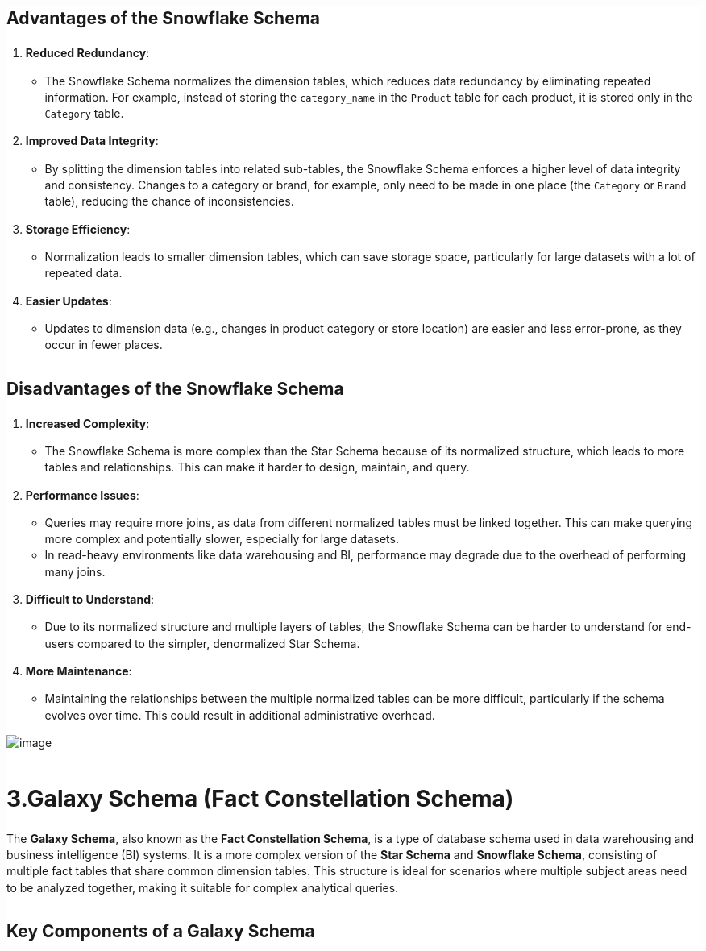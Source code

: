 ## Advantages of the Snowflake Schema

1. **Reduced Redundancy**:
   - The Snowflake Schema normalizes the dimension tables, which reduces data redundancy by eliminating repeated information. For example, instead of storing the `category_name` in the `Product` table for each product, it is stored only in the `Category` table.

2. **Improved Data Integrity**:
   - By splitting the dimension tables into related sub-tables, the Snowflake Schema enforces a higher level of data integrity and consistency. Changes to a category or brand, for example, only need to be made in one place (the `Category` or `Brand` table), reducing the chance of inconsistencies.

3. **Storage Efficiency**:
   - Normalization leads to smaller dimension tables, which can save storage space, particularly for large datasets with a lot of repeated data.

4. **Easier Updates**:
   - Updates to dimension data (e.g., changes in product category or store location) are easier and less error-prone, as they occur in fewer places.

## Disadvantages of the Snowflake Schema

1. **Increased Complexity**:
   - The Snowflake Schema is more complex than the Star Schema because of its normalized structure, which leads to more tables and relationships. This can make it harder to design, maintain, and query.

2. **Performance Issues**:
   - Queries may require more joins, as data from different normalized tables must be linked together. This can make querying more complex and potentially slower, especially for large datasets.
   - In read-heavy environments like data warehousing and BI, performance may degrade due to the overhead of performing many joins.

3. **Difficult to Understand**:
   - Due to its normalized structure and multiple layers of tables, the Snowflake Schema can be harder to understand for end-users compared to the simpler, denormalized Star Schema.

4. **More Maintenance**:
   - Maintaining the relationships between the multiple normalized tables can be more difficult, particularly if the schema evolves over time. This could result in additional administrative overhead.

![image](https://github.com/user-attachments/assets/d82ff40f-4d48-4447-99f0-ac63c2bb4c08)


# 3.Galaxy Schema (Fact Constellation Schema)

The **Galaxy Schema**, also known as the **Fact Constellation Schema**, is a type of database schema used in data warehousing and business intelligence (BI) systems. It is a more complex version of the **Star Schema** and **Snowflake Schema**, consisting of multiple fact tables that share common dimension tables. This structure is ideal for scenarios where multiple subject areas need to be analyzed together, making it suitable for complex analytical queries.

## Key Components of a Galaxy Schema
